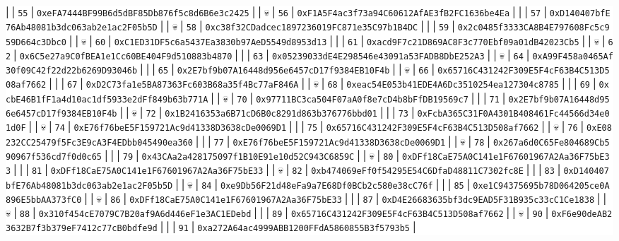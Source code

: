 |  | `55` | `0xeFA7444BF99B6d5dBF85Db876f5c8d6B6e3c2425` |
| 💀 | `56` | `0xF1A5F4ac3f73a94C60612AfAE3fB2FC1636be4Ea` |
|  | `57` | `0xD140407bfE76Ab48081b3dc063ab2e1ac2F05b5D` |
| 💀 | `58` | `0xc38f32CDadcec1897236019FC871e35C97b1B4DC` |
|  | `59` | `0x2c0485f3333CA8B4E797608Fc5c959D664c3Dbc0` |
| 💀 | `60` | `0xC1ED31DF5c6a5437Ea3830b97AeD5549d8953d13` |
|  | `61` | `0xacd9F7c21D869AC8F3c770Ebf09a01dB42023Cb5` |
| 💀 | `62` | `0x6C5e27a9C0fBEA1e1Cc60BE404F9d510883b4870` |
|  | `63` | `0x05239033dE4E298546e43091a53FADB8DbE252A3` |
| 💀 | `64` | `0xA99F458a0465Af30f09C42f22d22b6269D93046b` |
|  | `65` | `0x2E7bf9b07A16448d956e6457cD17f9384EB10F4b` |
| 💀 | `66` | `0x65716C431242F309E5F4cF63B4C513D508af7662` |
|  | `67` | `0xD2C73fa1e5BA87363Fc603B68a35f4Bc77aF846A` |
| 💀 | `68` | `0xeac54E053b41EDE4A6Dc3510254ea127304c8785` |
|  | `69` | `0xcbE46B1fF1a4d10ac1df5933e2dFf849b63b771A` |
| 💀 | `70` | `0x97711BC3ca504F07aA0f8e7cD4b8bFfDB19569c7` |
|  | `71` | `0x2E7bf9b07A16448d956e6457cD17f9384EB10F4b` |
| 💀 | `72` | `0x1B2416353a6B71cD6B0c8291d863b376776bbd01` |
|  | `73` | `0xFcbA365C31F0A4301B408461Fc44566d34e01d0F` |
| 💀 | `74` | `0xE76f76beE5F159721Ac9d41338D3638cDe0069D1` |
|  | `75` | `0x65716C431242F309E5F4cF63B4C513D508af7662` |
| 💀 | `76` | `0xE08232CC25479f5Fc3E9cA3F4EDbb045490ea360` |
|  | `77` | `0xE76f76beE5F159721Ac9d41338D3638cDe0069D1` |
| 💀 | `78` | `0x267a6d0C65Fe804689Cb590967f536cd7f0d0c65` |
|  | `79` | `0x43CAa2a428175097f1B10E91e10d52C943C6859C` |
| 💀 | `80` | `0xDFf18CaE75A0C141e1F67601967A2Aa36F75bE33` |
|  | `81` | `0xDFf18CaE75A0C141e1F67601967A2Aa36F75bE33` |
| 💀 | `82` | `0xb474069eFf0f54295E54C6DfaD48811C7302fc8E` |
|  | `83` | `0xD140407bfE76Ab48081b3dc063ab2e1ac2F05b5D` |
| 💀 | `84` | `0xe9Db56F21d48eFa9a7E68Df0BCb2c580e38cC76f` |
|  | `85` | `0xe1C94375695b78D064205ce0A896E5bbAA373fC0` |
| 💀 | `86` | `0xDFf18CaE75A0C141e1F67601967A2Aa36F75bE33` |
|  | `87` | `0xD4E26683635bf3dc9EAD5F31B935c33cC1Ce1838` |
| 💀 | `88` | `0x310f454cE7079C7B20af9A6d446eF1e3AC1EDebd` |
|  | `89` | `0x65716C431242F309E5F4cF63B4C513D508af7662` |
| 💀 | `90` | `0xF6e90deAB23632B7f3b379eF7412c77cB0bdfe9d` |
|  | `91` | `0xa272A64ac4999ABB1200FFdA5860855B3f5793b5` |